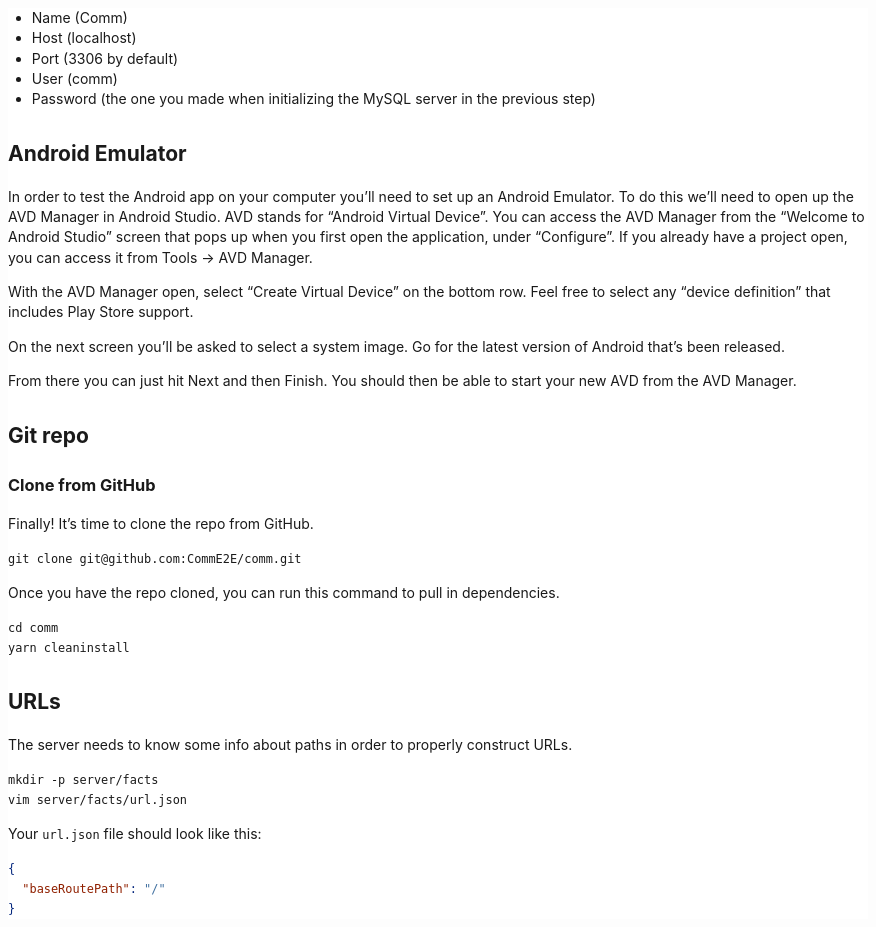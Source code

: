 - Name (Comm)
- Host (localhost)
- Port (3306 by default)
- User (comm)
- Password (the one you made when initializing the MySQL server in the previous step)

## Android Emulator

In order to test the Android app on your computer you’ll need to set up an Android Emulator. To do this we’ll need to open up the AVD Manager in Android Studio. AVD stands for “Android Virtual Device”. You can access the AVD Manager from the “Welcome to Android Studio” screen that pops up when you first open the application, under “Configure”. If you already have a project open, you can access it from Tools → AVD Manager.

With the AVD Manager open, select “Create Virtual Device” on the bottom row. Feel free to select any “device definition” that includes Play Store support.

On the next screen you’ll be asked to select a system image. Go for the latest version of Android that’s been released.

From there you can just hit Next and then Finish. You should then be able to start your new AVD from the AVD Manager.

## Git repo

### Clone from GitHub

Finally! It’s time to clone the repo from GitHub.

```shell
git clone git@github.com:CommE2E/comm.git
```

Once you have the repo cloned, you can run this command to pull in dependencies.

```shell
cd comm
yarn cleaninstall
```

## URLs

The server needs to know some info about paths in order to properly construct URLs.

```shell
mkdir -p server/facts
vim server/facts/url.json
```

Your `url.json` file should look like this:

```json
{
  "baseRoutePath": "/"
}
```
